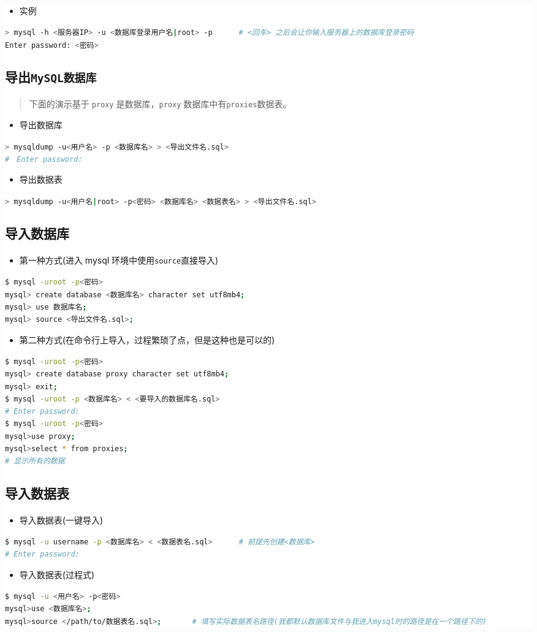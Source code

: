 -   实例

```bash
> mysql -h <服务器IP> -u <数据库登录用户名|root> -p      # <回车> 之后会让你输入服务器上的数据库登录密码
Enter password: <密码>
```

## 导出`MySQL数据库`

> 下面的演示基于 `proxy` 是数据库，`proxy` 数据库中有`proxies`数据表。

-   导出数据库

```bash
> mysqldump -u<用户名> -p <数据库名> > <导出文件名.sql>
#　Enter password:
```

-   导出数据表

```bash
> mysqldump -u<用户名|root> -p<密码> <数据库名> <数据表名> > <导出文件名.sql>
```

## 导入数据库

-   第一种方式(进入 mysql 环境中使用`source`直接导入)

```bash
$ mysql -uroot -p<密码>
mysql> create database <数据库名> character set utf8mb4;
mysql> use 数据库名;
mysql> source <导出文件名.sql>;
```

-   第二种方式(在命令行上导入，过程繁琐了点，但是这种也是可以的)

```bash
$ mysql -uroot -p<密码>
mysql> create database proxy character set utf8mb4;
mysql> exit;
$ mysql -uroot -p <数据库名> < <要导入的数据库名.sql>
# Enter password:
$ mysql -uroot -p<密码>
mysql>use proxy;
mysql>select * from proxies;
# 显示所有的数据
```

## 导入数据表

-   导入数据表(一键导入)

```bash
$ mysql -u username -p <数据库名> < <数据表名.sql>      # 前提先创建<数据库>
# Enter password:
```

-   导入数据表(过程式)

```bash
$ mysql -u <用户名> -p<密码>
mysql>use <数据库名>;
mysql>source </path/to/数据表名.sql>;       # 填写实际数据表名路径(我都默认数据库文件与我进入mysql时的路径是在一个路径下的)
```
